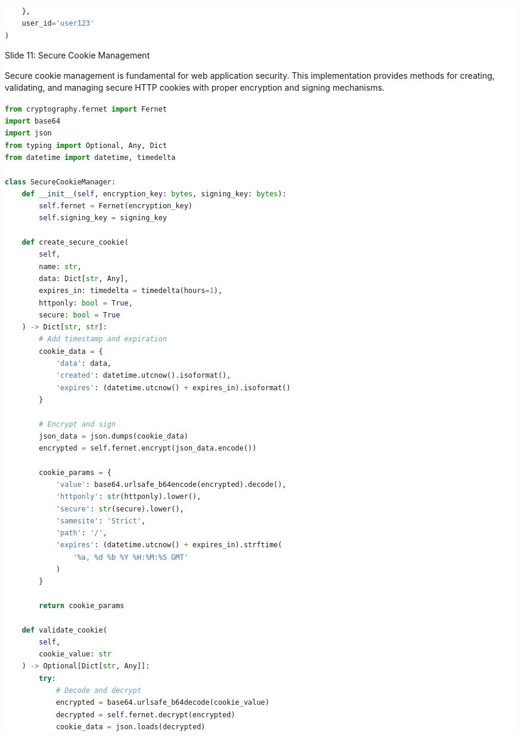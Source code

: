```python
    },
    user_id='user123'
)
```

Slide 11: Secure Cookie Management

Secure cookie management is fundamental for web application security. This implementation provides methods for creating, validating, and managing secure HTTP cookies with proper encryption and signing mechanisms.

```python
from cryptography.fernet import Fernet
import base64
import json
from typing import Optional, Any, Dict
from datetime import datetime, timedelta

class SecureCookieManager:
    def __init__(self, encryption_key: bytes, signing_key: bytes):
        self.fernet = Fernet(encryption_key)
        self.signing_key = signing_key
        
    def create_secure_cookie(
        self,
        name: str,
        data: Dict[str, Any],
        expires_in: timedelta = timedelta(hours=1),
        httponly: bool = True,
        secure: bool = True
    ) -> Dict[str, str]:
        # Add timestamp and expiration
        cookie_data = {
            'data': data,
            'created': datetime.utcnow().isoformat(),
            'expires': (datetime.utcnow() + expires_in).isoformat()
        }
        
        # Encrypt and sign
        json_data = json.dumps(cookie_data)
        encrypted = self.fernet.encrypt(json_data.encode())
        
        cookie_params = {
            'value': base64.urlsafe_b64encode(encrypted).decode(),
            'httponly': str(httponly).lower(),
            'secure': str(secure).lower(),
            'samesite': 'Strict',
            'path': '/',
            'expires': (datetime.utcnow() + expires_in).strftime(
                '%a, %d %b %Y %H:%M:%S GMT'
            )
        }
        
        return cookie_params
        
    def validate_cookie(
        self,
        cookie_value: str
    ) -> Optional[Dict[str, Any]]:
        try:
            # Decode and decrypt
            encrypted = base64.urlsafe_b64decode(cookie_value)
            decrypted = self.fernet.decrypt(encrypted)
            cookie_data = json.loads(decrypted)
```